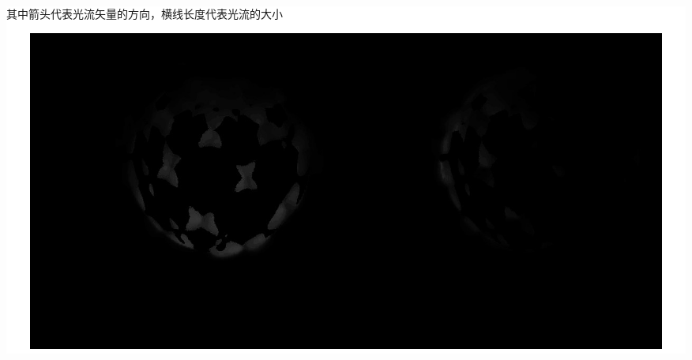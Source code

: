 其中箭头代表光流矢量的方向，横线长度代表光流的大小
<center class="half">
    <img src="./img/LK_U_sphere.jpg" width="400"/><img src="./img/LK_V_sphere.jpg" width="400"/>